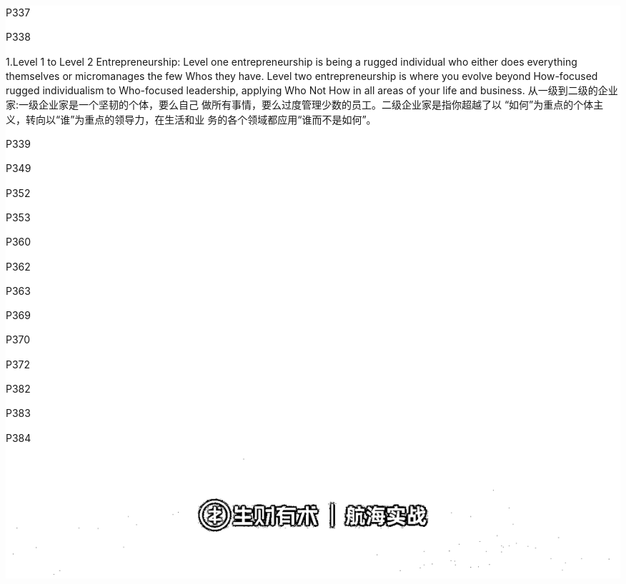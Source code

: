 P337

P338

1.Level 1 to Level 2 Entrepreneurship: Level one entrepreneurship is being a rugged individual who either does everything themselves or micromanages the few Whos they have. Level two entrepreneurship is where you evolve beyond How-focused rugged individualism to Who-focused leadership, applying Who Not How in all areas of your life and business. 从一级到二级的企业家:一级企业家是一个坚韧的个体，要么自己 做所有事情，要么过度管理少数的员工。二级企业家是指你超越了以 “如何”为重点的个体主义，转向以“谁”为重点的领导力，在生活和业 务的各个领域都应用“谁而不是如何”。

P339

P349

P352

P353

P360

P362

P363

P369

P370

P372

P382

P383

P384

![](img/64ac294b95912235456a731c1c58a341.png)